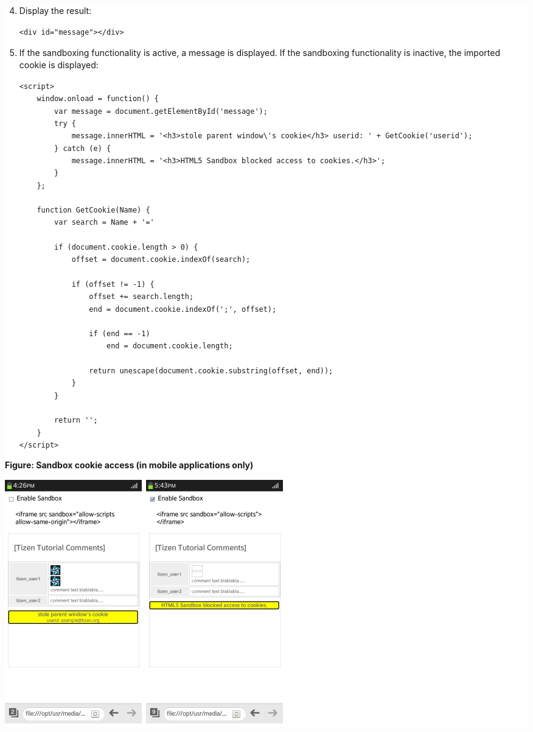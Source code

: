 4. Display the result:

   ```
   <div id="message"></div>
   ```

5. If the sandboxing functionality is active, a message is displayed. If the sandboxing functionality is inactive, the imported cookie is displayed:

   ```
   <script>
       window.onload = function() {
           var message = document.getElementById('message');
           try {
               message.innerHTML = '<h3>stole parent window\'s cookie</h3> userid: ' + GetCookie('userid');
           } catch (e) {
               message.innerHTML = '<h3>HTML5 Sandbox blocked access to cookies.</h3>';
           }
       };

       function GetCookie(Name) {
           var search = Name + '='

           if (document.cookie.length > 0) {
               offset = document.cookie.indexOf(search);

               if (offset != -1) {
                   offset += search.length;
                   end = document.cookie.indexOf(';', offset);

                   if (end == -1)
                       end = document.cookie.length;

                   return unescape(document.cookie.substring(offset, end));
               }
           }

           return '';
       }
   </script>
   ```

**Figure: Sandbox cookie access (in mobile applications only)**

![Sandbox cookie access (in mobile applications only)](./media/sandbox_cookie_access.png)